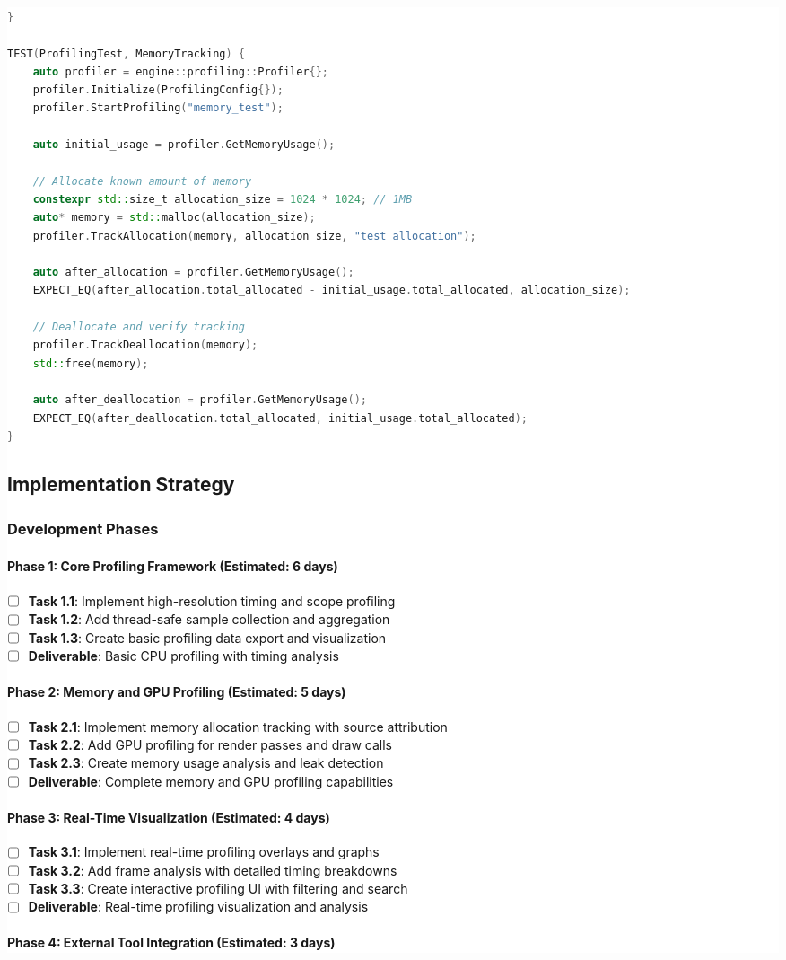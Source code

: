 ```cpp
}

TEST(ProfilingTest, MemoryTracking) {
    auto profiler = engine::profiling::Profiler{};
    profiler.Initialize(ProfilingConfig{});
    profiler.StartProfiling("memory_test");
    
    auto initial_usage = profiler.GetMemoryUsage();
    
    // Allocate known amount of memory
    constexpr std::size_t allocation_size = 1024 * 1024; // 1MB
    auto* memory = std::malloc(allocation_size);
    profiler.TrackAllocation(memory, allocation_size, "test_allocation");
    
    auto after_allocation = profiler.GetMemoryUsage();
    EXPECT_EQ(after_allocation.total_allocated - initial_usage.total_allocated, allocation_size);
    
    // Deallocate and verify tracking
    profiler.TrackDeallocation(memory);
    std::free(memory);
    
    auto after_deallocation = profiler.GetMemoryUsage();
    EXPECT_EQ(after_deallocation.total_allocated, initial_usage.total_allocated);
}
```

## Implementation Strategy

### Development Phases

#### Phase 1: Core Profiling Framework (Estimated: 6 days)

- [ ] **Task 1.1**: Implement high-resolution timing and scope profiling
- [ ] **Task 1.2**: Add thread-safe sample collection and aggregation
- [ ] **Task 1.3**: Create basic profiling data export and visualization
- [ ] **Deliverable**: Basic CPU profiling with timing analysis

#### Phase 2: Memory and GPU Profiling (Estimated: 5 days)

- [ ] **Task 2.1**: Implement memory allocation tracking with source attribution
- [ ] **Task 2.2**: Add GPU profiling for render passes and draw calls
- [ ] **Task 2.3**: Create memory usage analysis and leak detection
- [ ] **Deliverable**: Complete memory and GPU profiling capabilities

#### Phase 3: Real-Time Visualization (Estimated: 4 days)

- [ ] **Task 3.1**: Implement real-time profiling overlays and graphs
- [ ] **Task 3.2**: Add frame analysis with detailed timing breakdowns
- [ ] **Task 3.3**: Create interactive profiling UI with filtering and search
- [ ] **Deliverable**: Real-time profiling visualization and analysis

#### Phase 4: External Tool Integration (Estimated: 3 days)
